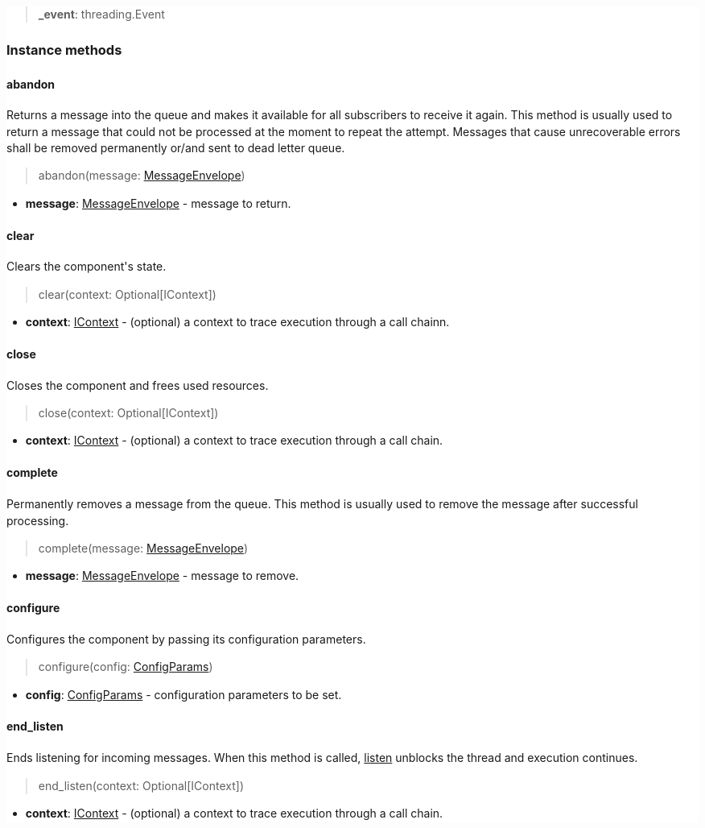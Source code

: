 > **_event**: threading.Event


</span>


### Instance methods

#### abandon
Returns a message into the queue and makes it available for all subscribers to receive it again. This method is usually used to return a message that could not be processed at the moment to repeat the attempt. Messages that cause unrecoverable errors shall be removed permanently or/and sent to dead letter queue.

> abandon(message: [MessageEnvelope](../message_envelope))

- **message**: [MessageEnvelope](../message_envelope) - message to return.


#### clear
Clears the component's state.

> clear(context: Optional[IContext])

- **context**: [IContext](../../../components/context/icontext) - (optional) a context to trace execution through a call chainn.

#### close
Closes the component and frees used resources.

> close(context: Optional[IContext])

- **context**: [IContext](../../../components/context/icontext) - (optional) a context to trace execution through a call chain.

#### complete
Permanently removes a message from the queue. This method is usually used to remove the message after successful processing.

> complete(message: [MessageEnvelope](../message_envelope))

- **message**: [MessageEnvelope](../message_envelope) - message to remove.

#### configure
Configures the component by passing its configuration parameters.

> configure(config: [ConfigParams](../../../components/config/config_params))

- **config**: [ConfigParams](../../../components/config/config_params) - configuration parameters to be set.

#### end_listen
Ends listening for incoming messages. When this method is called, [listen](#listen) unblocks the thread and execution continues.

> end_listen(context: Optional[IContext])
 
- **context**: [IContext](../../../components/context/icontext) - (optional) a context to trace execution through a call chain.
